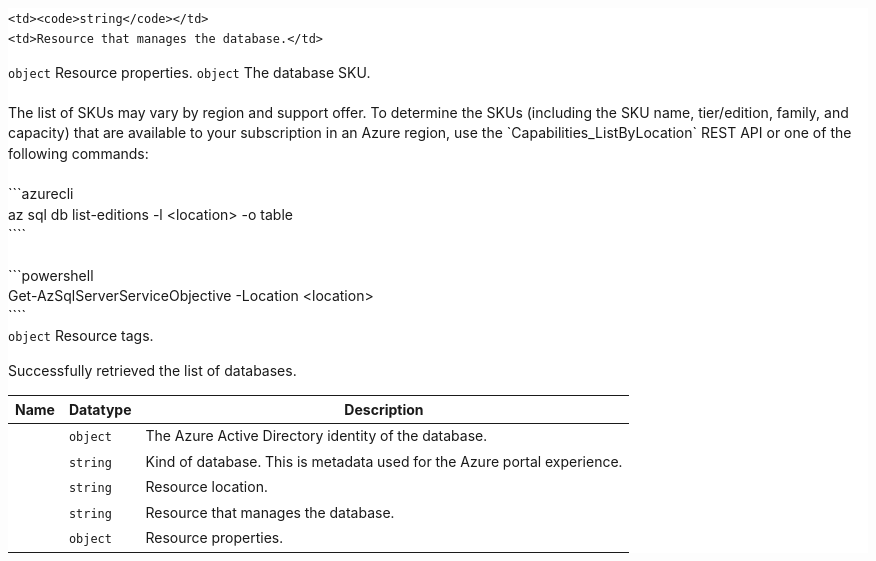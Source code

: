     <td><code>string</code></td>
    <td>Resource that manages the database.</td>
</tr>
<tr>
    <td><CopyableCode code="properties" /></td>
    <td><code>object</code></td>
    <td>Resource properties.</td>
</tr>
<tr>
    <td><CopyableCode code="sku" /></td>
    <td><code>object</code></td>
    <td>The database SKU.<br /> <br /> The list of SKUs may vary by region and support offer. To determine the SKUs (including the SKU name, tier/edition, family, and capacity) that are available to your subscription in an Azure region, use the `Capabilities_ListByLocation` REST API or one of the following commands:<br /> <br /> ```azurecli<br /> az sql db list-editions -l &lt;location&gt; -o table<br /> ````<br /> <br /> ```powershell<br /> Get-AzSqlServerServiceObjective -Location &lt;location&gt;<br /> ````<br /> </td>
</tr>
<tr>
    <td><CopyableCode code="tags" /></td>
    <td><code>object</code></td>
    <td>Resource tags.</td>
</tr>
</tbody>
</table>
</TabItem>
<TabItem value="list_by_server">

Successfully retrieved the list of databases.

<table>
<thead>
    <tr>
    <th>Name</th>
    <th>Datatype</th>
    <th>Description</th>
    </tr>
</thead>
<tbody>
<tr>
    <td><CopyableCode code="identity" /></td>
    <td><code>object</code></td>
    <td>The Azure Active Directory identity of the database.</td>
</tr>
<tr>
    <td><CopyableCode code="kind" /></td>
    <td><code>string</code></td>
    <td>Kind of database. This is metadata used for the Azure portal experience.</td>
</tr>
<tr>
    <td><CopyableCode code="location" /></td>
    <td><code>string</code></td>
    <td>Resource location.</td>
</tr>
<tr>
    <td><CopyableCode code="managedBy" /></td>
    <td><code>string</code></td>
    <td>Resource that manages the database.</td>
</tr>
<tr>
    <td><CopyableCode code="properties" /></td>
    <td><code>object</code></td>
    <td>Resource properties.</td>
</tr>